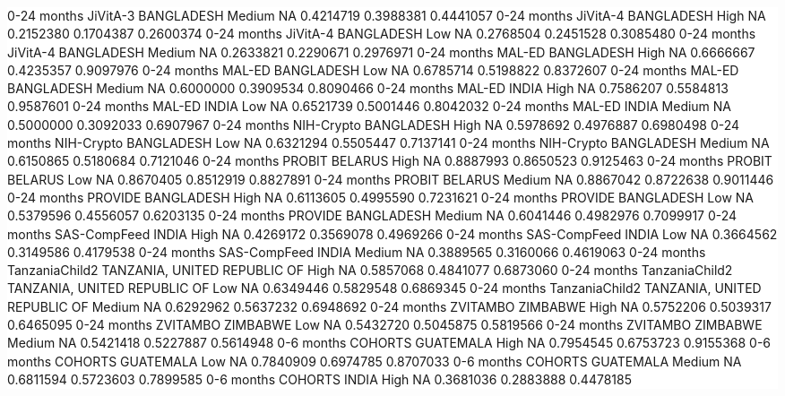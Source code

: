 0-24 months   JiVitA-3         BANGLADESH                     Medium               NA                0.4214719   0.3988381   0.4441057
0-24 months   JiVitA-4         BANGLADESH                     High                 NA                0.2152380   0.1704387   0.2600374
0-24 months   JiVitA-4         BANGLADESH                     Low                  NA                0.2768504   0.2451528   0.3085480
0-24 months   JiVitA-4         BANGLADESH                     Medium               NA                0.2633821   0.2290671   0.2976971
0-24 months   MAL-ED           BANGLADESH                     High                 NA                0.6666667   0.4235357   0.9097976
0-24 months   MAL-ED           BANGLADESH                     Low                  NA                0.6785714   0.5198822   0.8372607
0-24 months   MAL-ED           BANGLADESH                     Medium               NA                0.6000000   0.3909534   0.8090466
0-24 months   MAL-ED           INDIA                          High                 NA                0.7586207   0.5584813   0.9587601
0-24 months   MAL-ED           INDIA                          Low                  NA                0.6521739   0.5001446   0.8042032
0-24 months   MAL-ED           INDIA                          Medium               NA                0.5000000   0.3092033   0.6907967
0-24 months   NIH-Crypto       BANGLADESH                     High                 NA                0.5978692   0.4976887   0.6980498
0-24 months   NIH-Crypto       BANGLADESH                     Low                  NA                0.6321294   0.5505447   0.7137141
0-24 months   NIH-Crypto       BANGLADESH                     Medium               NA                0.6150865   0.5180684   0.7121046
0-24 months   PROBIT           BELARUS                        High                 NA                0.8887993   0.8650523   0.9125463
0-24 months   PROBIT           BELARUS                        Low                  NA                0.8670405   0.8512919   0.8827891
0-24 months   PROBIT           BELARUS                        Medium               NA                0.8867042   0.8722638   0.9011446
0-24 months   PROVIDE          BANGLADESH                     High                 NA                0.6113605   0.4995590   0.7231621
0-24 months   PROVIDE          BANGLADESH                     Low                  NA                0.5379596   0.4556057   0.6203135
0-24 months   PROVIDE          BANGLADESH                     Medium               NA                0.6041446   0.4982976   0.7099917
0-24 months   SAS-CompFeed     INDIA                          High                 NA                0.4269172   0.3569078   0.4969266
0-24 months   SAS-CompFeed     INDIA                          Low                  NA                0.3664562   0.3149586   0.4179538
0-24 months   SAS-CompFeed     INDIA                          Medium               NA                0.3889565   0.3160066   0.4619063
0-24 months   TanzaniaChild2   TANZANIA, UNITED REPUBLIC OF   High                 NA                0.5857068   0.4841077   0.6873060
0-24 months   TanzaniaChild2   TANZANIA, UNITED REPUBLIC OF   Low                  NA                0.6349446   0.5829548   0.6869345
0-24 months   TanzaniaChild2   TANZANIA, UNITED REPUBLIC OF   Medium               NA                0.6292962   0.5637232   0.6948692
0-24 months   ZVITAMBO         ZIMBABWE                       High                 NA                0.5752206   0.5039317   0.6465095
0-24 months   ZVITAMBO         ZIMBABWE                       Low                  NA                0.5432720   0.5045875   0.5819566
0-24 months   ZVITAMBO         ZIMBABWE                       Medium               NA                0.5421418   0.5227887   0.5614948
0-6 months    COHORTS          GUATEMALA                      High                 NA                0.7954545   0.6753723   0.9155368
0-6 months    COHORTS          GUATEMALA                      Low                  NA                0.7840909   0.6974785   0.8707033
0-6 months    COHORTS          GUATEMALA                      Medium               NA                0.6811594   0.5723603   0.7899585
0-6 months    COHORTS          INDIA                          High                 NA                0.3681036   0.2883888   0.4478185